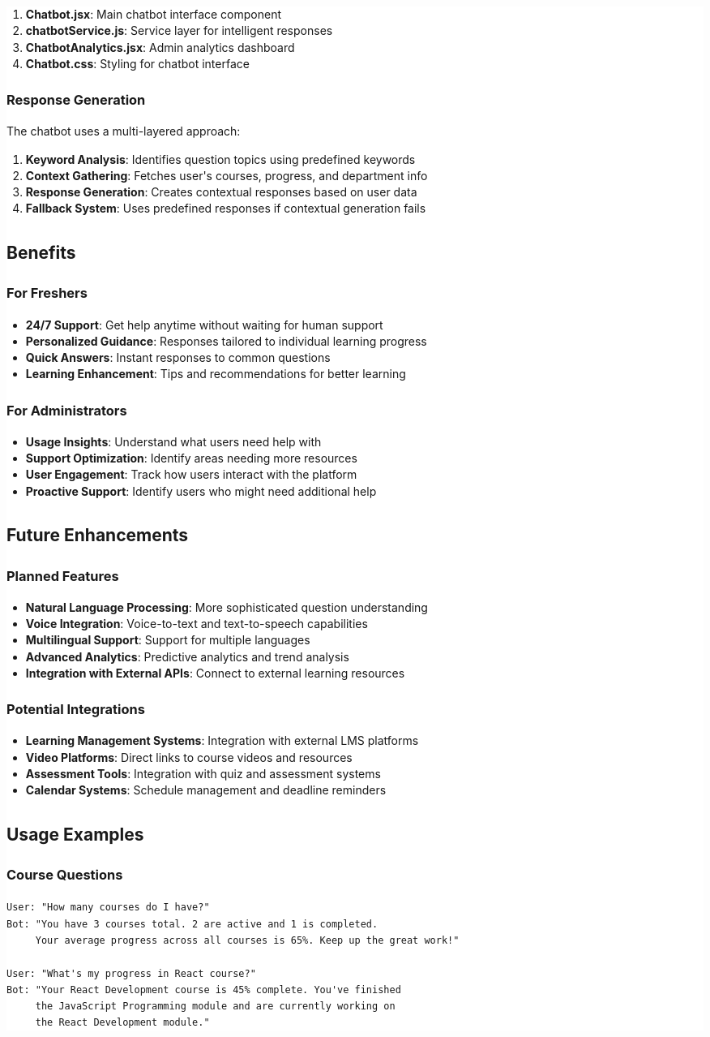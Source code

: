 1. **Chatbot.jsx**: Main chatbot interface component
2. **chatbotService.js**: Service layer for intelligent responses
3. **ChatbotAnalytics.jsx**: Admin analytics dashboard
4. **Chatbot.css**: Styling for chatbot interface

### Response Generation

The chatbot uses a multi-layered approach:

1. **Keyword Analysis**: Identifies question topics using predefined keywords
2. **Context Gathering**: Fetches user's courses, progress, and department info
3. **Response Generation**: Creates contextual responses based on user data
4. **Fallback System**: Uses predefined responses if contextual generation fails

## Benefits

### For Freshers
- **24/7 Support**: Get help anytime without waiting for human support
- **Personalized Guidance**: Responses tailored to individual learning progress
- **Quick Answers**: Instant responses to common questions
- **Learning Enhancement**: Tips and recommendations for better learning

### For Administrators
- **Usage Insights**: Understand what users need help with
- **Support Optimization**: Identify areas needing more resources
- **User Engagement**: Track how users interact with the platform
- **Proactive Support**: Identify users who might need additional help

## Future Enhancements

### Planned Features
- **Natural Language Processing**: More sophisticated question understanding
- **Voice Integration**: Voice-to-text and text-to-speech capabilities
- **Multilingual Support**: Support for multiple languages
- **Advanced Analytics**: Predictive analytics and trend analysis
- **Integration with External APIs**: Connect to external learning resources

### Potential Integrations
- **Learning Management Systems**: Integration with external LMS platforms
- **Video Platforms**: Direct links to course videos and resources
- **Assessment Tools**: Integration with quiz and assessment systems
- **Calendar Systems**: Schedule management and deadline reminders

## Usage Examples

### Course Questions
```
User: "How many courses do I have?"
Bot: "You have 3 courses total. 2 are active and 1 is completed. 
     Your average progress across all courses is 65%. Keep up the great work!"

User: "What's my progress in React course?"
Bot: "Your React Development course is 45% complete. You've finished 
     the JavaScript Programming module and are currently working on 
     the React Development module."
```
